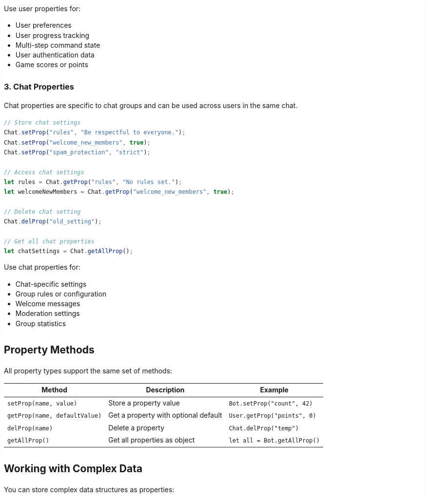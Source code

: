 Use user properties for:
- User preferences
- User progress tracking
- Multi-step command state
- User authentication data
- Game scores or points

### 3. Chat Properties

Chat properties are specific to chat groups and can be used across users in the same chat.

```javascript
// Store chat settings
Chat.setProp("rules", "Be respectful to everyone.");
Chat.setProp("welcome_new_members", true);
Chat.setProp("spam_protection", "strict");

// Access chat settings
let rules = Chat.getProp("rules", "No rules set.");
let welcomeNewMembers = Chat.getProp("welcome_new_members", true);

// Delete chat setting
Chat.delProp("old_setting");

// Get all chat properties
let chatSettings = Chat.getAllProp();
```

Use chat properties for:
- Chat-specific settings
- Group rules or configuration
- Welcome messages
- Moderation settings
- Group statistics

## Property Methods

All property types support the same set of methods:

| Method | Description | Example |
|--------|-------------|---------|
| `setProp(name, value)` | Store a property value | `Bot.setProp("count", 42)` |
| `getProp(name, defaultValue)` | Get a property with optional default | `User.getProp("points", 0)` |
| `delProp(name)` | Delete a property | `Chat.delProp("temp")` |
| `getAllProp()` | Get all properties as object | `let all = Bot.getAllProp()` |

## Working with Complex Data

You can store complex data structures as properties:
